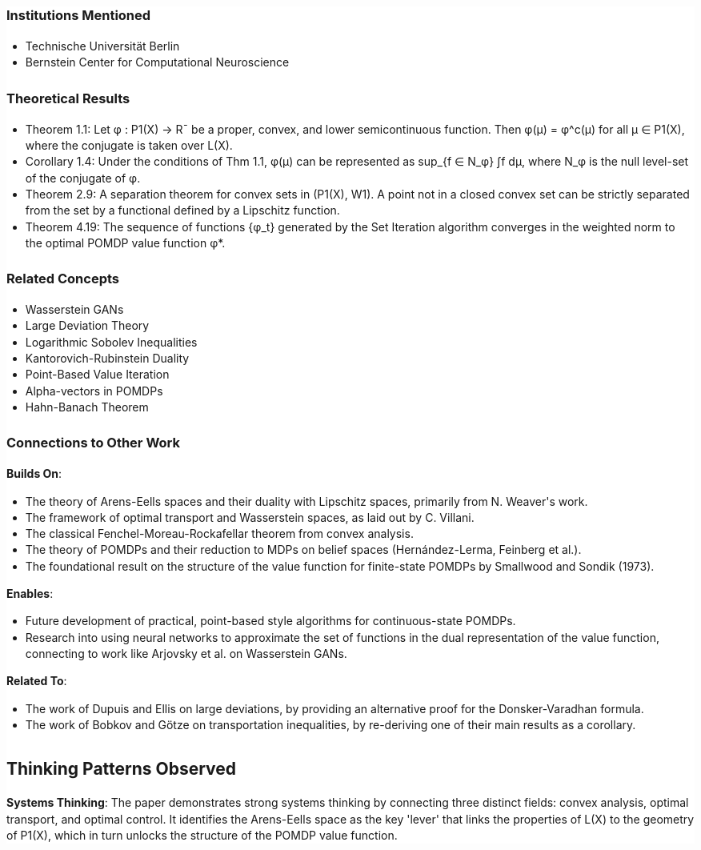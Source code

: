 ### Institutions Mentioned
- Technische Universität Berlin
- Bernstein Center for Computational Neuroscience

### Theoretical Results
- Theorem 1.1: Let φ : P1(X) → R¯ be a proper, convex, and lower semicontinuous function. Then φ(µ) = φ^c(µ) for all µ ∈ P1(X), where the conjugate is taken over L(X).
- Corollary 1.4: Under the conditions of Thm 1.1, φ(µ) can be represented as sup_{f ∈ N_φ} ∫f dµ, where N_φ is the null level-set of the conjugate of φ.
- Theorem 2.9: A separation theorem for convex sets in (P1(X), W1). A point not in a closed convex set can be strictly separated from the set by a functional defined by a Lipschitz function.
- Theorem 4.19: The sequence of functions {φ_t} generated by the Set Iteration algorithm converges in the weighted norm to the optimal POMDP value function φ*.

### Related Concepts
- Wasserstein GANs
- Large Deviation Theory
- Logarithmic Sobolev Inequalities
- Kantorovich-Rubinstein Duality
- Point-Based Value Iteration
- Alpha-vectors in POMDPs
- Hahn-Banach Theorem

### Connections to Other Work
**Builds On**:
- The theory of Arens-Eells spaces and their duality with Lipschitz spaces, primarily from N. Weaver's work.
- The framework of optimal transport and Wasserstein spaces, as laid out by C. Villani.
- The classical Fenchel-Moreau-Rockafellar theorem from convex analysis.
- The theory of POMDPs and their reduction to MDPs on belief spaces (Hernández-Lerma, Feinberg et al.).
- The foundational result on the structure of the value function for finite-state POMDPs by Smallwood and Sondik (1973).

**Enables**:
- Future development of practical, point-based style algorithms for continuous-state POMDPs.
- Research into using neural networks to approximate the set of functions in the dual representation of the value function, connecting to work like Arjovsky et al. on Wasserstein GANs.

**Related To**:
- The work of Dupuis and Ellis on large deviations, by providing an alternative proof for the Donsker-Varadhan formula.
- The work of Bobkov and Götze on transportation inequalities, by re-deriving one of their main results as a corollary.

## Thinking Patterns Observed

**Systems Thinking**: The paper demonstrates strong systems thinking by connecting three distinct fields: convex analysis, optimal transport, and optimal control. It identifies the Arens-Eells space as the key 'lever' that links the properties of L(X) to the geometry of P1(X), which in turn unlocks the structure of the POMDP value function.
